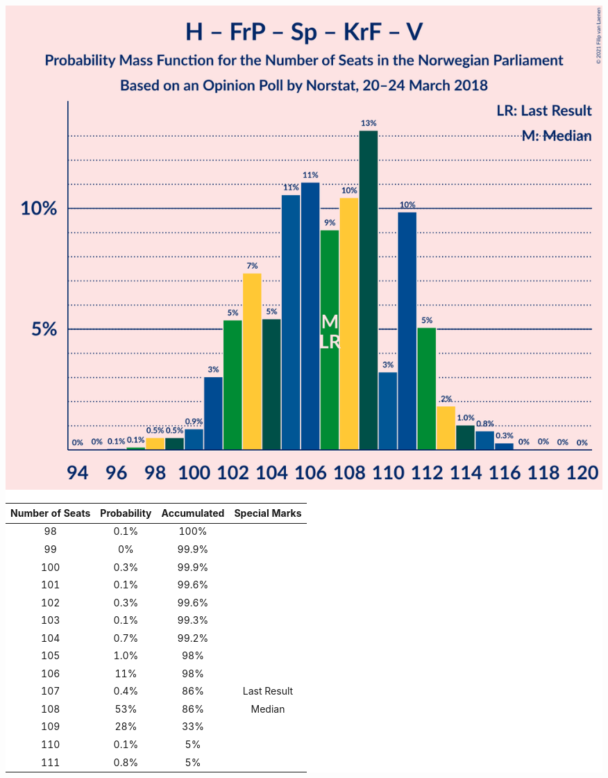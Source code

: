![Graph with seats probability mass function not yet produced](2018-03-24-Norstat-coalitions-seats-pmf-h–frp–sp–krf–v.png "Seats Probability Mass Function")

| Number of Seats | Probability | Accumulated | Special Marks |
|:---------------:|:-----------:|:-----------:|:-------------:|
| 98 | 0.1% | 100% |  |
| 99 | 0% | 99.9% |  |
| 100 | 0.3% | 99.9% |  |
| 101 | 0.1% | 99.6% |  |
| 102 | 0.3% | 99.6% |  |
| 103 | 0.1% | 99.3% |  |
| 104 | 0.7% | 99.2% |  |
| 105 | 1.0% | 98% |  |
| 106 | 11% | 98% |  |
| 107 | 0.4% | 86% | Last Result |
| 108 | 53% | 86% | Median |
| 109 | 28% | 33% |  |
| 110 | 0.1% | 5% |  |
| 111 | 0.8% | 5% |  |